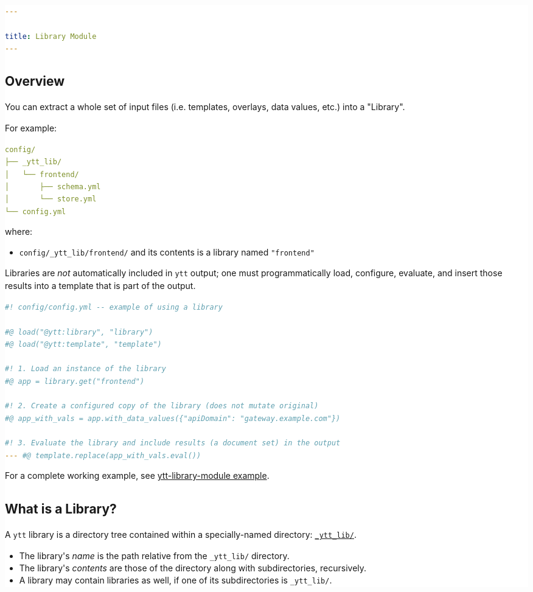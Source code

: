 ```yaml
---

title: Library Module
---
```


## Overview

You can extract a whole set of input files (i.e. templates, overlays, data values, etc.) into a "Library".

For example:

```yaml
config/
├── _ytt_lib/
│   └── frontend/
│       ├── schema.yml
│       └── store.yml
└── config.yml
```
where:
- `config/_ytt_lib/frontend/` and its contents is a library named `"frontend"`

Libraries are _not_ automatically included in `ytt` output; one must programmatically load, configure, evaluate, and insert those results into a template that is part of the output.

```yaml
#! config/config.yml -- example of using a library

#@ load("@ytt:library", "library")
#@ load("@ytt:template", "template")

#! 1. Load an instance of the library
#@ app = library.get("frontend")

#! 2. Create a configured copy of the library (does not mutate original)
#@ app_with_vals = app.with_data_values({"apiDomain": "gateway.example.com"})

#! 3. Evaluate the library and include results (a document set) in the output
--- #@ template.replace(app_with_vals.eval())
```

For a complete working example, see [ytt-library-module example](/ytt/#example:example-ytt-library-module).

## What is a Library?

A `ytt` library is a directory tree contained within a specially-named directory: [`_ytt_lib/`](lang-ref-load.md#_ytt_lib-directory).
- The library's _name_ is the path relative from the `_ytt_lib/` directory.
- The library's _contents_ are those of the directory along with subdirectories, recursively.
- A library may contain libraries as well, if one of its subdirectories is `_ytt_lib/`.
